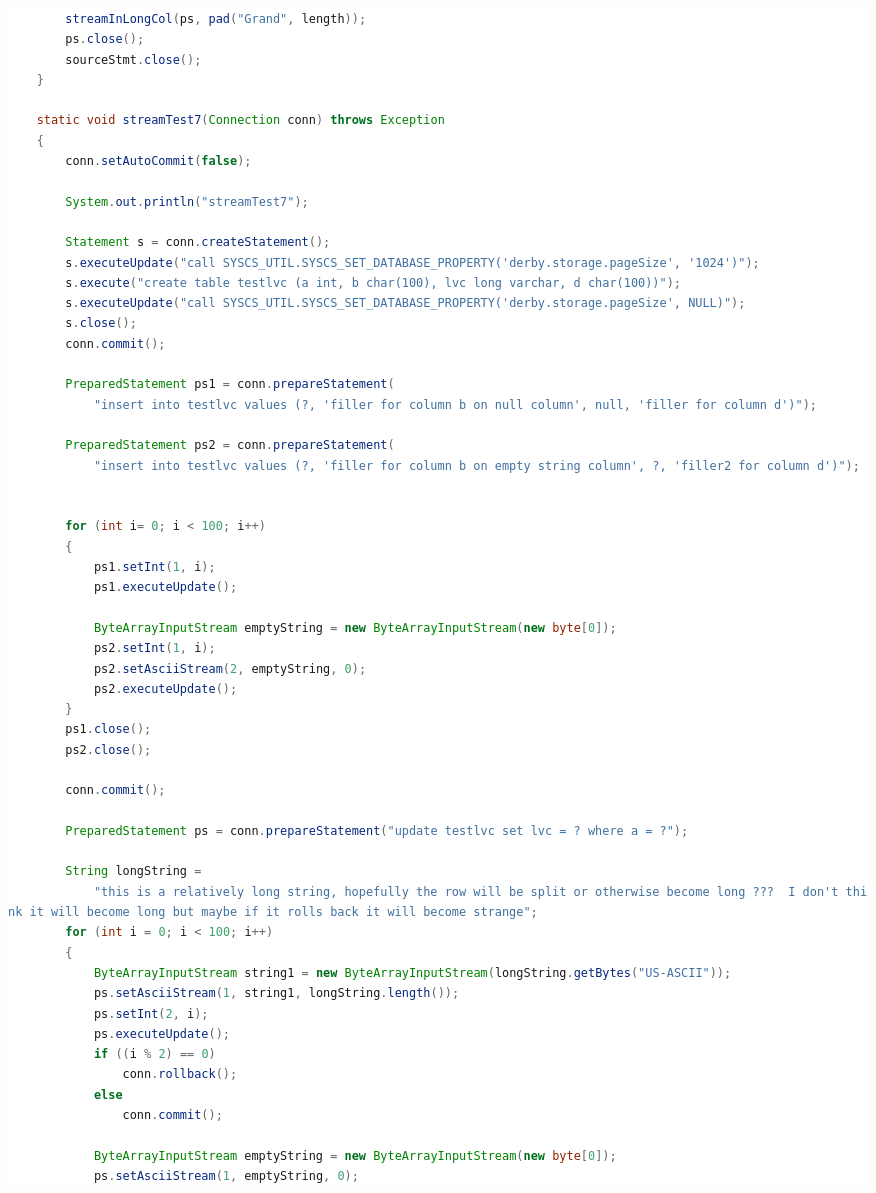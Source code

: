 ```java
		streamInLongCol(ps, pad("Grand", length));
		ps.close();
		sourceStmt.close();
	}

	static void streamTest7(Connection conn) throws Exception
	{
		conn.setAutoCommit(false);

		System.out.println("streamTest7");

 		Statement s = conn.createStatement();
		s.executeUpdate("call SYSCS_UTIL.SYSCS_SET_DATABASE_PROPERTY('derby.storage.pageSize', '1024')");
		s.execute("create table testlvc (a int, b char(100), lvc long varchar, d char(100))");
		s.executeUpdate("call SYSCS_UTIL.SYSCS_SET_DATABASE_PROPERTY('derby.storage.pageSize', NULL)");
		s.close();
		conn.commit();

		PreparedStatement ps1 = conn.prepareStatement(
			"insert into testlvc values (?, 'filler for column b on null column', null, 'filler for column d')");

		PreparedStatement ps2 = conn.prepareStatement(
			"insert into testlvc values (?, 'filler for column b on empty string column', ?, 'filler2 for column d')");


		for (int i= 0; i < 100; i++)
		{
			ps1.setInt(1, i);
			ps1.executeUpdate();

			ByteArrayInputStream emptyString = new ByteArrayInputStream(new byte[0]);
			ps2.setInt(1, i);
			ps2.setAsciiStream(2, emptyString, 0);
			ps2.executeUpdate();
		}
		ps1.close();
		ps2.close();

		conn.commit();

		PreparedStatement ps = conn.prepareStatement("update testlvc set lvc = ? where a = ?");

		String longString =
			"this is a relatively long string, hopefully the row will be split or otherwise become long ???  I don't think it will become long but maybe if it rolls back it will become strange";
		for (int i = 0; i < 100; i++)
		{
			ByteArrayInputStream string1 = new ByteArrayInputStream(longString.getBytes("US-ASCII"));
			ps.setAsciiStream(1, string1, longString.length());
			ps.setInt(2, i);
			ps.executeUpdate();
			if ((i % 2) == 0)
				conn.rollback();
			else
				conn.commit();

			ByteArrayInputStream emptyString = new ByteArrayInputStream(new byte[0]);
			ps.setAsciiStream(1, emptyString, 0);
```